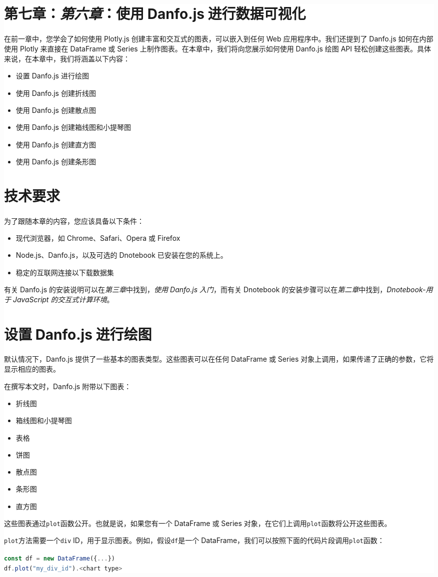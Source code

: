 # 第七章：*第六章*：使用 Danfo.js 进行数据可视化

在前一章中，您学会了如何使用 Plotly.js 创建丰富和交互式的图表，可以嵌入到任何 Web 应用程序中。我们还提到了 Danfo.js 如何在内部使用 Plotly 来直接在 DataFrame 或 Series 上制作图表。在本章中，我们将向您展示如何使用 Danfo.js 绘图 API 轻松创建这些图表。具体来说，在本章中，我们将涵盖以下内容：

+   设置 Danfo.js 进行绘图

+   使用 Danfo.js 创建折线图

+   使用 Danfo.js 创建散点图

+   使用 Danfo.js 创建箱线图和小提琴图

+   使用 Danfo.js 创建直方图

+   使用 Danfo.js 创建条形图

# 技术要求

为了跟随本章的内容，您应该具备以下条件：

+   现代浏览器，如 Chrome、Safari、Opera 或 Firefox

+   Node.js、Danfo.js，以及可选的 Dnotebook 已安装在您的系统上。

+   稳定的互联网连接以下载数据集

有关 Danfo.js 的安装说明可以在*第三章*中找到，*使用 Danfo.js 入门*，而有关 Dnotebook 的安装步骤可以在*第二章*中找到，*Dnotebook-用于 JavaScript 的交互式计算环境*。

# 设置 Danfo.js 进行绘图

默认情况下，Danfo.js 提供了一些基本的图表类型。这些图表可以在任何 DataFrame 或 Series 对象上调用，如果传递了正确的参数，它将显示相应的图表。

在撰写本文时，Danfo.js 附带以下图表：

+   折线图

+   箱线图和小提琴图

+   表格

+   饼图

+   散点图

+   条形图

+   直方图

这些图表通过`plot`函数公开。也就是说，如果您有一个 DataFrame 或 Series 对象，在它们上调用`plot`函数将公开这些图表。

`plot`方法需要一个`div` ID，用于显示图表。例如，假设`df`是一个 DataFrame，我们可以按照下面的代码片段调用`plot`函数：

```js
const df = new DataFrame({...})
df.plot("my_div_id").<chart type>
```
